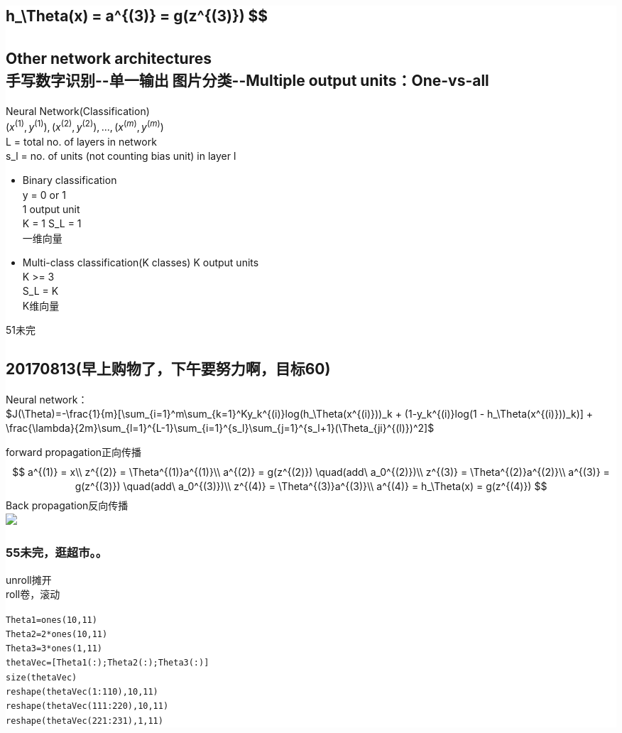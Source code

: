 h_\Theta(x) = a^{(3)} = g(z^{(3)})
$$
---
Other network architectures  
手写数字识别--单一输出
图片分类--Multiple output units：One-vs-all
---
Neural Network(Classification)  
${(x^{(1)}, y^{(1)}),(x^{(2)}, y^{(2)}),..., (x^{(m)}, y^{(m)})}$  
L = total no. of layers in network  
s_l = no. of units (not counting bias unit) in layer l    

+ Binary classification  
y = 0 or 1  
1 output unit  
K = 1
S_L = 1  
一维向量

- Multi-class classification(K classes)
K output units  
K >= 3    
S_L = K  
K维向量
  
51未完

## 20170813(早上购物了，下午要努力啊，目标60)
Neural network：  
$J(\Theta)=-\frac{1}{m}[\sum_{i=1}^m\sum_{k=1}^Ky_k^{(i)}log(h_\Theta(x^{(i)}))_k + (1-y_k^{(i)}log(1 - h_\Theta(x^{(i)}))_k)] + \frac{\lambda}{2m}\sum_{l=1}^{L-1}\sum_{i=1}^{s_l}\sum_{j=1}^{s_l+1}(\Theta_{ji}^{(l)})^2]$   

forward propagation正向传播
$$
a^{(1)} = x\\
z^{(2)} = \Theta^{(1)}a^{(1)}\\
a^{(2)} = g(z^{(2)}) \quad(add\ a_0^{(2)})\\
z^{(3)} = \Theta^{(2)}a^{(2)}\\
a^{(3)} = g(z^{(3)}) \quad(add\ a_0^{(3)})\\
z^{(4)} = \Theta^{(3)}a^{(3)}\\
a^{(4)} = h_\Theta(x) = g(z^{(4)})
$$
Back propagation反向传播  
![](http://i1.bvimg.com/605023/ab59e70184f61c04.png)

### 55未完，逛超市。。
unroll摊开  
roll卷，滚动

    Theta1=ones(10,11)
    Theta2=2*ones(10,11)
    Theta3=3*ones(1,11)
    thetaVec=[Theta1(:);Theta2(:);Theta3(:)]
    size(thetaVec)
    reshape(thetaVec(1:110),10,11)
    reshape(thetaVec(111:220),10,11)
    reshape(thetaVec(221:231),1,11)
